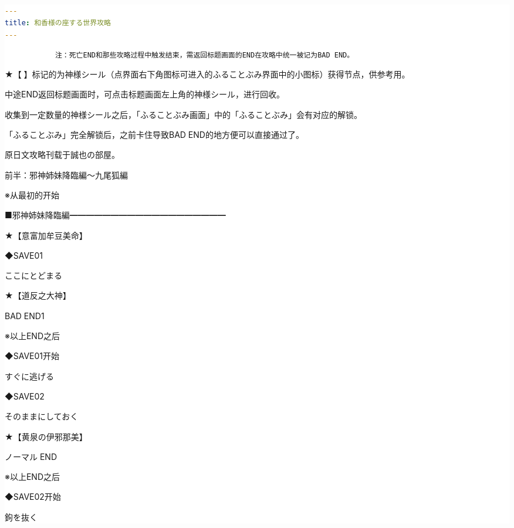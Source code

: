 ```yaml
---
title: 和香様の座する世界攻略
---
```


                注：死亡END和那些攻略过程中触发结束，需返回标题画面的END在攻略中统一被记为BAD END。

★【 】标记的为神様シール（点界面右下角图标可进入的ふることぶみ界面中的小图标）获得节点，供参考用。

中途END返回标题画面时，可点击标题画面左上角的神様シール，进行回收。

收集到一定数量的神様シール之后，「ふることぶみ画面」中的「ふることぶみ」会有对应的解锁。

「ふることぶみ」完全解锁后，之前卡住导致BAD END的地方便可以直接通过了。

原日文攻略刊载于誠也の部屋。





前半：邪神姉妹降臨編～九尾狐編



※从最初的开始

■邪神姉妹降臨編━━━━━━━━━━━━━━━━━━━

★【意富加牟豆美命】

◆SAVE01

ここにとどまる

★【道反之大神】



BAD END1



※以上END之后

◆SAVE01开始

すぐに逃げる

◆SAVE02

そのままにしておく

★【黄泉の伊邪那美】



ノーマル END



※以上END之后

◆SAVE02开始

鉤を抜く
